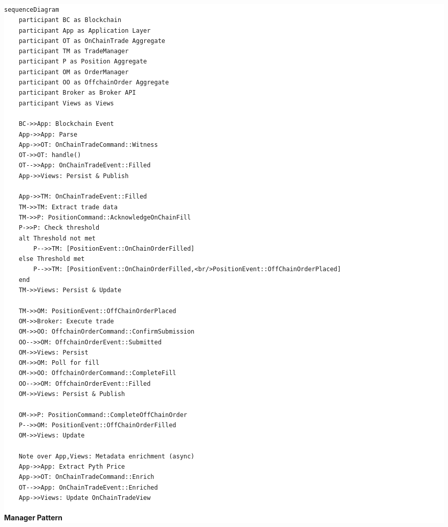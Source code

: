 ```mermaid
sequenceDiagram
    participant BC as Blockchain
    participant App as Application Layer
    participant OT as OnChainTrade Aggregate
    participant TM as TradeManager
    participant P as Position Aggregate
    participant OM as OrderManager
    participant OO as OffchainOrder Aggregate
    participant Broker as Broker API
    participant Views as Views

    BC->>App: Blockchain Event
    App->>App: Parse
    App->>OT: OnChainTradeCommand::Witness
    OT->>OT: handle()
    OT-->>App: OnChainTradeEvent::Filled
    App->>Views: Persist & Publish

    App->>TM: OnChainTradeEvent::Filled
    TM->>TM: Extract trade data
    TM->>P: PositionCommand::AcknowledgeOnChainFill
    P->>P: Check threshold
    alt Threshold not met
        P-->>TM: [PositionEvent::OnChainOrderFilled]
    else Threshold met
        P-->>TM: [PositionEvent::OnChainOrderFilled,<br/>PositionEvent::OffChainOrderPlaced]
    end
    TM->>Views: Persist & Update

    TM->>OM: PositionEvent::OffChainOrderPlaced
    OM->>Broker: Execute trade
    OM->>OO: OffchainOrderCommand::ConfirmSubmission
    OO-->>OM: OffchainOrderEvent::Submitted
    OM->>Views: Persist
    OM->>OM: Poll for fill
    OM->>OO: OffchainOrderCommand::CompleteFill
    OO-->>OM: OffchainOrderEvent::Filled
    OM->>Views: Persist & Publish

    OM->>P: PositionCommand::CompleteOffChainOrder
    P-->>OM: PositionEvent::OffChainOrderFilled
    OM->>Views: Update

    Note over App,Views: Metadata enrichment (async)
    App->>App: Extract Pyth Price
    App->>OT: OnChainTradeCommand::Enrich
    OT-->>App: OnChainTradeEvent::Enriched
    App->>Views: Update OnChainTradeView
```

#### **Manager Pattern**
